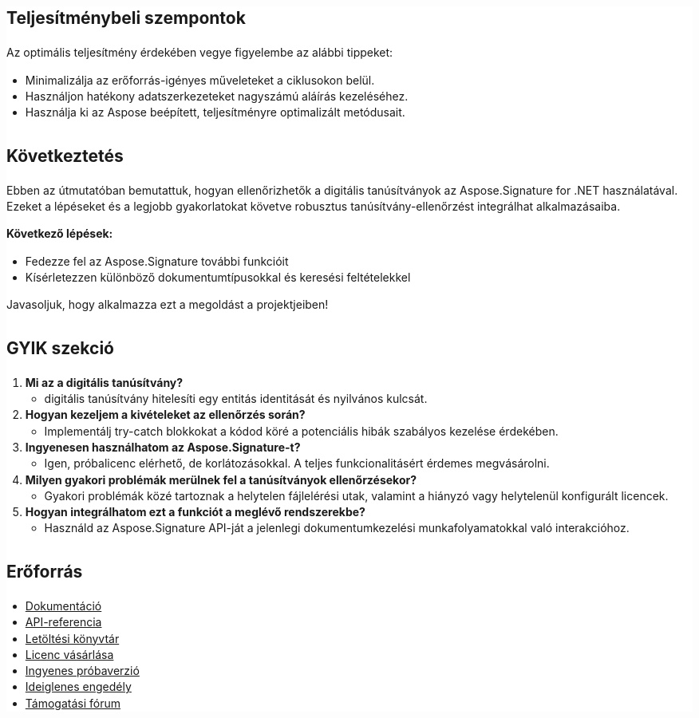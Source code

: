 ## Teljesítménybeli szempontok

Az optimális teljesítmény érdekében vegye figyelembe az alábbi tippeket:
- Minimalizálja az erőforrás-igényes műveleteket a ciklusokon belül.
- Használjon hatékony adatszerkezeteket nagyszámú aláírás kezeléséhez.
- Használja ki az Aspose beépített, teljesítményre optimalizált metódusait.

## Következtetés

Ebben az útmutatóban bemutattuk, hogyan ellenőrizhetők a digitális tanúsítványok az Aspose.Signature for .NET használatával. Ezeket a lépéseket és a legjobb gyakorlatokat követve robusztus tanúsítvány-ellenőrzést integrálhat alkalmazásaiba. 

**Következő lépések:**
- Fedezze fel az Aspose.Signature további funkcióit
- Kísérletezzen különböző dokumentumtípusokkal és keresési feltételekkel

Javasoljuk, hogy alkalmazza ezt a megoldást a projektjeiben!

## GYIK szekció

1. **Mi az a digitális tanúsítvány?**
   - digitális tanúsítvány hitelesíti egy entitás identitását és nyilvános kulcsát.
2. **Hogyan kezeljem a kivételeket az ellenőrzés során?**
   - Implementálj try-catch blokkokat a kódod köré a potenciális hibák szabályos kezelése érdekében.
3. **Ingyenesen használhatom az Aspose.Signature-t?**
   - Igen, próbalicenc elérhető, de korlátozásokkal. A teljes funkcionalitásért érdemes megvásárolni.
4. **Milyen gyakori problémák merülnek fel a tanúsítványok ellenőrzésekor?**
   - Gyakori problémák közé tartoznak a helytelen fájlelérési utak, valamint a hiányzó vagy helytelenül konfigurált licencek.
5. **Hogyan integrálhatom ezt a funkciót a meglévő rendszerekbe?**
   - Használd az Aspose.Signature API-ját a jelenlegi dokumentumkezelési munkafolyamatokkal való interakcióhoz.

## Erőforrás
- [Dokumentáció](https://docs.groupdocs.com/signature/net/)
- [API-referencia](https://apireference.aspose.com/signature/net)
- [Letöltési könyvtár](https://downloads.aspose.com/total/net)
- [Licenc vásárlása](https://purchase.groupdocs.com/buy)
- [Ingyenes próbaverzió](https://downloads.aspose.com/total/net)
- [Ideiglenes engedély](https://purchase.groupdocs.com/temporary-license/)
- [Támogatási fórum](https://forum.aspose.com/c/signature/)